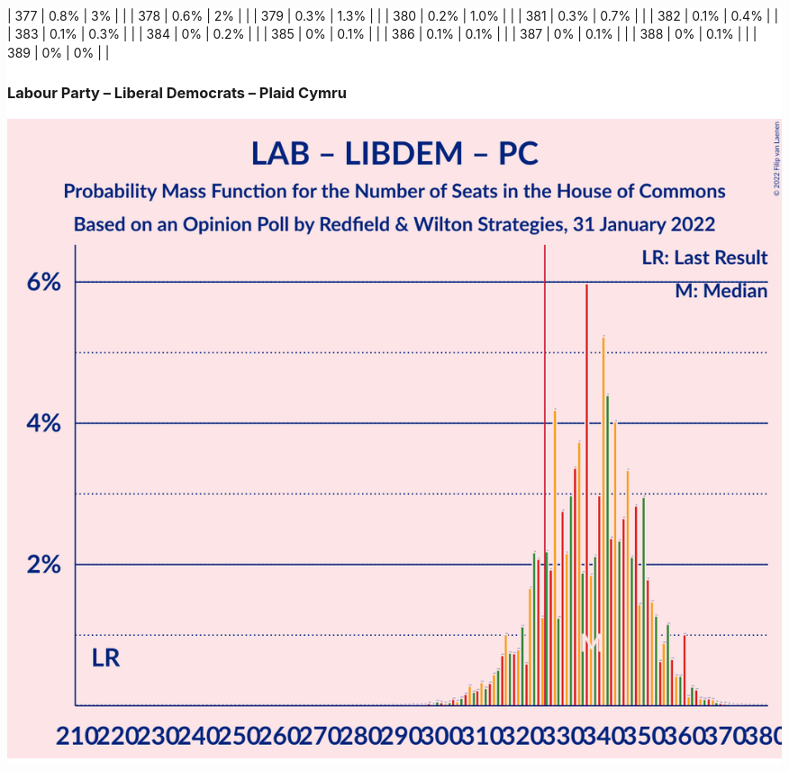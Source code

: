 | 377 | 0.8% | 3% |  |
| 378 | 0.6% | 2% |  |
| 379 | 0.3% | 1.3% |  |
| 380 | 0.2% | 1.0% |  |
| 381 | 0.3% | 0.7% |  |
| 382 | 0.1% | 0.4% |  |
| 383 | 0.1% | 0.3% |  |
| 384 | 0% | 0.2% |  |
| 385 | 0% | 0.1% |  |
| 386 | 0.1% | 0.1% |  |
| 387 | 0% | 0.1% |  |
| 388 | 0% | 0.1% |  |
| 389 | 0% | 0% |  |

### Labour Party – Liberal Democrats – Plaid Cymru

![Graph with seats probability mass function not yet produced](2022-01-31-RedfieldWiltonStrategies-coalitions-seats-pmf-lab–libdem–pc.png "Seats Probability Mass Function")
